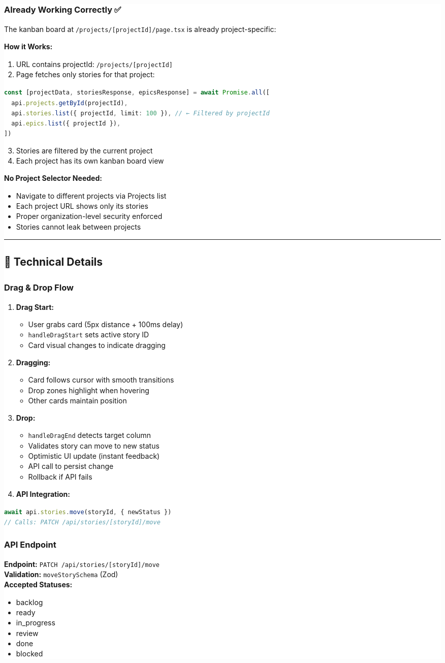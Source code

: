 ### Already Working Correctly ✅

The kanban board at `/projects/[projectId]/page.tsx` is already project-specific:

**How it Works:**
1. URL contains projectId: `/projects/[projectId]`
2. Page fetches only stories for that project:
```typescript
const [projectData, storiesResponse, epicsResponse] = await Promise.all([
  api.projects.getById(projectId),
  api.stories.list({ projectId, limit: 100 }), // ← Filtered by projectId
  api.epics.list({ projectId }),
])
```
3. Stories are filtered by the current project
4. Each project has its own kanban board view

**No Project Selector Needed:**
- Navigate to different projects via Projects list
- Each project URL shows only its stories
- Proper organization-level security enforced
- Stories cannot leak between projects

---

## 🔧 Technical Details

### Drag & Drop Flow

1. **Drag Start:**
   - User grabs card (5px distance + 100ms delay)
   - `handleDragStart` sets active story ID
   - Card visual changes to indicate dragging

2. **Dragging:**
   - Card follows cursor with smooth transitions
   - Drop zones highlight when hovering
   - Other cards maintain position

3. **Drop:**
   - `handleDragEnd` detects target column
   - Validates story can move to new status
   - Optimistic UI update (instant feedback)
   - API call to persist change
   - Rollback if API fails

4. **API Integration:**
```typescript
await api.stories.move(storyId, { newStatus })
// Calls: PATCH /api/stories/[storyId]/move
```

### API Endpoint
**Endpoint:** `PATCH /api/stories/[storyId]/move`  
**Validation:** `moveStorySchema` (Zod)  
**Accepted Statuses:**
- backlog
- ready
- in_progress
- review
- done
- blocked
